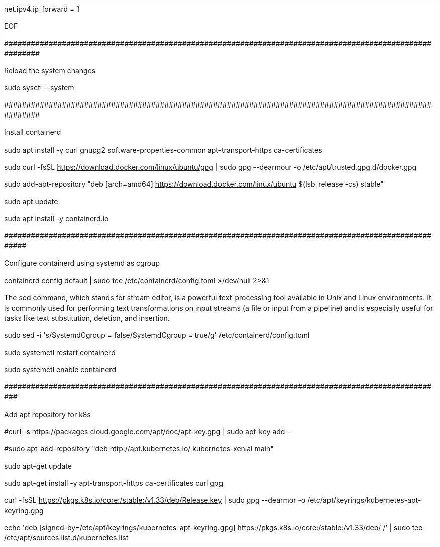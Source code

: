 net.ipv4.ip_forward = 1

EOF

########################################################################################################

Reload the system changes

sudo sysctl --system

########################################################################################################

Install containerd 

sudo apt install -y curl gnupg2 software-properties-common apt-transport-https ca-certificates

sudo curl -fsSL https://download.docker.com/linux/ubuntu/gpg | sudo gpg --dearmour -o /etc/apt/trusted.gpg.d/docker.gpg

sudo add-apt-repository "deb [arch=amd64] https://download.docker.com/linux/ubuntu $(lsb_release -cs) stable"

sudo apt update

sudo apt install -y containerd.io

#####################################################################################################

Configure containerd using systemd as cgroup

containerd config default | sudo tee /etc/containerd/config.toml >/dev/null 2>&1

The sed command, which stands for stream editor, is a powerful text-processing tool available in Unix and Linux environments. It is commonly used for performing text transformations on input streams (a file or input from a pipeline) and is especially useful for tasks like text substitution, deletion, and insertion.

sudo sed -i 's/SystemdCgroup \= false/SystemdCgroup \= true/g' /etc/containerd/config.toml

sudo systemctl restart containerd

sudo systemctl enable containerd

###################################################################################################

Add apt repository for k8s

#curl -s https://packages.cloud.google.com/apt/doc/apt-key.gpg | sudo apt-key add -

#sudo apt-add-repository "deb http://apt.kubernetes.io/ kubernetes-xenial main"

sudo apt-get update

sudo apt-get install -y apt-transport-https ca-certificates curl gpg

curl -fsSL https://pkgs.k8s.io/core:/stable:/v1.33/deb/Release.key | sudo gpg --dearmor -o /etc/apt/keyrings/kubernetes-apt-keyring.gpg

echo 'deb [signed-by=/etc/apt/keyrings/kubernetes-apt-keyring.gpg] https://pkgs.k8s.io/core:/stable:/v1.33/deb/ /' | sudo tee /etc/apt/sources.list.d/kubernetes.list
